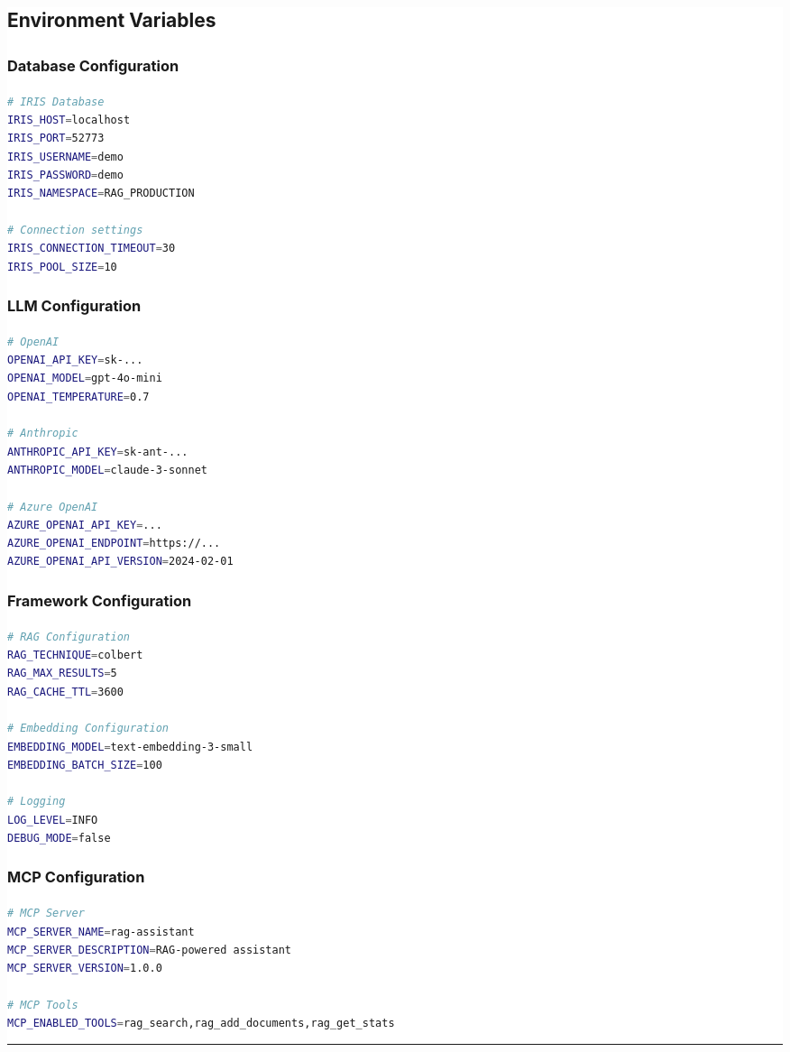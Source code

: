 ## Environment Variables

### Database Configuration
```bash
# IRIS Database
IRIS_HOST=localhost
IRIS_PORT=52773
IRIS_USERNAME=demo
IRIS_PASSWORD=demo
IRIS_NAMESPACE=RAG_PRODUCTION

# Connection settings
IRIS_CONNECTION_TIMEOUT=30
IRIS_POOL_SIZE=10
```

### LLM Configuration
```bash
# OpenAI
OPENAI_API_KEY=sk-...
OPENAI_MODEL=gpt-4o-mini
OPENAI_TEMPERATURE=0.7

# Anthropic
ANTHROPIC_API_KEY=sk-ant-...
ANTHROPIC_MODEL=claude-3-sonnet

# Azure OpenAI
AZURE_OPENAI_API_KEY=...
AZURE_OPENAI_ENDPOINT=https://...
AZURE_OPENAI_API_VERSION=2024-02-01
```

### Framework Configuration
```bash
# RAG Configuration
RAG_TECHNIQUE=colbert
RAG_MAX_RESULTS=5
RAG_CACHE_TTL=3600

# Embedding Configuration
EMBEDDING_MODEL=text-embedding-3-small
EMBEDDING_BATCH_SIZE=100

# Logging
LOG_LEVEL=INFO
DEBUG_MODE=false
```

### MCP Configuration
```bash
# MCP Server
MCP_SERVER_NAME=rag-assistant
MCP_SERVER_DESCRIPTION=RAG-powered assistant
MCP_SERVER_VERSION=1.0.0

# MCP Tools
MCP_ENABLED_TOOLS=rag_search,rag_add_documents,rag_get_stats
```

---